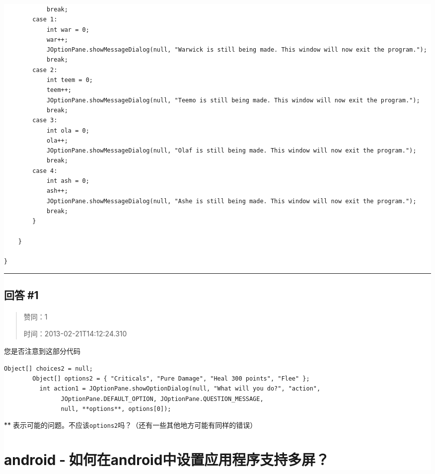 ```
            break;
        case 1:
            int war = 0;
            war++;
            JOptionPane.showMessageDialog(null, "Warwick is still being made. This window will now exit the program.");
            break;
        case 2:
            int teem = 0;
            teem++;
            JOptionPane.showMessageDialog(null, "Teemo is still being made. This window will now exit the program.");
            break;
        case 3:
            int ola = 0;
            ola++;
            JOptionPane.showMessageDialog(null, "Olaf is still being made. This window will now exit the program.");
            break;
        case 4:
            int ash = 0;
            ash++;
            JOptionPane.showMessageDialog(null, "Ashe is still being made. This window will now exit the program.");
            break;
        }

    }

} 
```

* * *

## 回答 #1

> 赞同：1
> 
> 时间：2013-02-21T14:12:24.310

您是否注意到这部分代码

```
Object[] choices2 = null;
        Object[] options2 = { "Criticals", "Pure Damage", "Heal 300 points", "Flee" };
          int action1 = JOptionPane.showOptionDialog(null, "What will you do?", "action",
                JOptionPane.DEFAULT_OPTION, JOptionPane.QUESTION_MESSAGE,
                null, **options**, options[0]); 
```

** 表示可能的问题。不应该`options2`吗？（还有一些其他地方可能有同样的错误）

# android - 如何在android中设置应用程序支持多屏？
